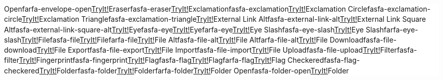 Open</td><td>far</td><td>fa-envelope-open</td><td><a href='https://www.angularjswiki.com/fontawesome/fa-envelope-open/' target='_blank'>TryIt!</a></td></tr><tr><td><i class="fas fa-eraser"></i>Eraser</td><td>fas</td><td>fa-eraser</td><td><a href='https://www.angularjswiki.com/fontawesome/fa-eraser/' target='_blank'>TryIt!</a></td></tr><tr><td><i class="fas fa-exclamation"></i>Exclamation</td><td>fas</td><td>fa-exclamation</td><td><a href='https://www.angularjswiki.com/fontawesome/fa-exclamation/' target='_blank'>TryIt!</a></td></tr><tr><td><i class="fas fa-exclamation-circle"></i>Exclamation Circle</td><td>fas</td><td>fa-exclamation-circle</td><td><a href='https://www.angularjswiki.com/fontawesome/fa-exclamation-circle/' target='_blank'>TryIt!</a></td></tr><tr><td><i class="fas fa-exclamation-triangle"></i>Exclamation Triangle</td><td>fas</td><td>fa-exclamation-triangle</td><td><a href='https://www.angularjswiki.com/fontawesome/fa-exclamation-triangle/' target='_blank'>TryIt!</a></td></tr><tr><td><i class="fas fa-external-link-alt"></i>External Link Alt</td><td>fas</td><td>fa-external-link-alt</td><td><a href='https://www.angularjswiki.com/fontawesome/fa-external-link-alt/' target='_blank'>TryIt!</a></td></tr><tr><td><i class="fas fa-external-link-square-alt"></i>External Link Square Alt</td><td>fas</td><td>fa-external-link-square-alt</td><td><a href='https://www.angularjswiki.com/fontawesome/fa-external-link-square-alt/' target='_blank'>TryIt!</a></td></tr><tr><td><i class="fas fa-eye"></i>Eye</td><td>fas</td><td>fa-eye</td><td><a href='https://www.angularjswiki.com/fontawesome/fa-eye/' target='_blank'>TryIt!</a></td></tr><tr><td><i class="far fa-eye"></i>Eye</td><td>far</td><td>fa-eye</td><td><a href='https://www.angularjswiki.com/fontawesome/fa-eye/' target='_blank'>TryIt!</a></td></tr><tr><td><i class="fas fa-eye-slash"></i>Eye Slash</td><td>fas</td><td>fa-eye-slash</td><td><a href='https://www.angularjswiki.com/fontawesome/fa-eye-slash/' target='_blank'>TryIt!</a></td></tr><tr><td><i class="far fa-eye-slash"></i>Eye Slash</td><td>far</td><td>fa-eye-slash</td><td><a href='https://www.angularjswiki.com/fontawesome/fa-eye-slash/' target='_blank'>TryIt!</a></td></tr><tr><td><i class="fas fa-file"></i>File</td><td>fas</td><td>fa-file</td><td><a href='https://www.angularjswiki.com/fontawesome/fa-file/' target='_blank'>TryIt!</a></td></tr><tr><td><i class="far fa-file"></i>File</td><td>far</td><td>fa-file</td><td><a href='https://www.angularjswiki.com/fontawesome/fa-file/' target='_blank'>TryIt!</a></td></tr><tr><td><i class="fas fa-file-alt"></i>File Alt</td><td>fas</td><td>fa-file-alt</td><td><a href='https://www.angularjswiki.com/fontawesome/fa-file-alt/' target='_blank'>TryIt!</a></td></tr><tr><td><i class="far fa-file-alt"></i>File Alt</td><td>far</td><td>fa-file-alt</td><td><a href='https://www.angularjswiki.com/fontawesome/fa-file-alt/' target='_blank'>TryIt!</a></td></tr><tr><td><i class="fas fa-file-download"></i>File Download</td><td>fas</td><td>fa-file-download</td><td><a href='https://www.angularjswiki.com/fontawesome/fa-file-download/' target='_blank'>TryIt!</a></td></tr><tr><td><i class="fas fa-file-export"></i>File Export</td><td>fas</td><td>fa-file-export</td><td><a href='https://www.angularjswiki.com/fontawesome/fa-file-export/' target='_blank'>TryIt!</a></td></tr><tr><td><i class="fas fa-file-import"></i>File Import</td><td>fas</td><td>fa-file-import</td><td><a href='https://www.angularjswiki.com/fontawesome/fa-file-import/' target='_blank'>TryIt!</a></td></tr><tr><td><i class="fas fa-file-upload"></i>File Upload</td><td>fas</td><td>fa-file-upload</td><td><a href='https://www.angularjswiki.com/fontawesome/fa-file-upload/' target='_blank'>TryIt!</a></td></tr><tr><td><i class="fas fa-filter"></i>Filter</td><td>fas</td><td>fa-filter</td><td><a href='https://www.angularjswiki.com/fontawesome/fa-filter/' target='_blank'>TryIt!</a></td></tr><tr><td><i class="fas fa-fingerprint"></i>Fingerprint</td><td>fas</td><td>fa-fingerprint</td><td><a href='https://www.angularjswiki.com/fontawesome/fa-fingerprint/' target='_blank'>TryIt!</a></td></tr><tr><td><i class="fas fa-flag"></i>Flag</td><td>fas</td><td>fa-flag</td><td><a href='https://www.angularjswiki.com/fontawesome/fa-flag/' target='_blank'>TryIt!</a></td></tr><tr><td><i class="far fa-flag"></i>Flag</td><td>far</td><td>fa-flag</td><td><a href='https://www.angularjswiki.com/fontawesome/fa-flag/' target='_blank'>TryIt!</a></td></tr><tr><td><i class="fas fa-flag-checkered"></i>Flag Checkered</td><td>fas</td><td>fa-flag-checkered</td><td><a href='https://www.angularjswiki.com/fontawesome/fa-flag-checkered/' target='_blank'>TryIt!</a></td></tr><tr><td><i class="fas fa-folder"></i>Folder</td><td>fas</td><td>fa-folder</td><td><a href='https://www.angularjswiki.com/fontawesome/fa-folder/' target='_blank'>TryIt!</a></td></tr><tr><td><i class="far fa-folder"></i>Folder</td><td>far</td><td>fa-folder</td><td><a href='https://www.angularjswiki.com/fontawesome/fa-folder/' target='_blank'>TryIt!</a></td></tr><tr><td><i class="fas fa-folder-open"></i>Folder Open</td><td>fas</td><td>fa-folder-open</td><td><a href='https://www.angularjswiki.com/fontawesome/fa-folder-open/' target='_blank'>TryIt!</a></td></tr><tr><td><i class="far fa-folder-open"></i>Folder